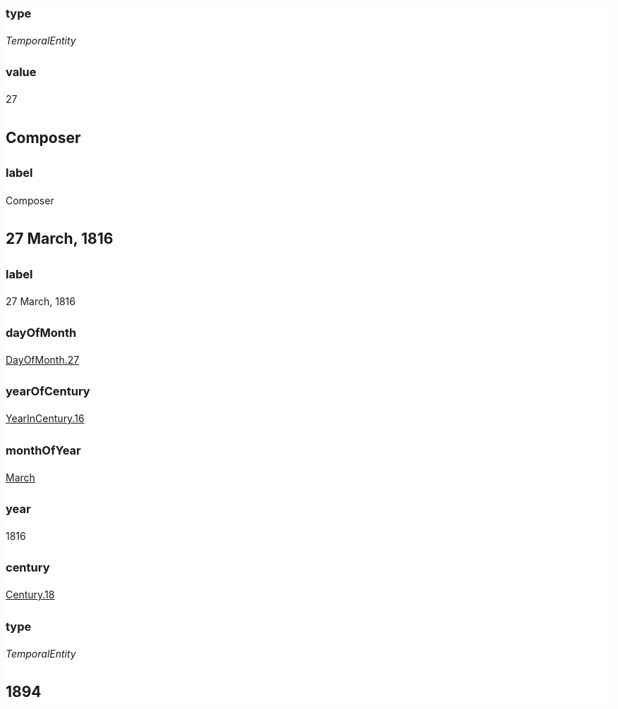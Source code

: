 ### type


*TemporalEntity*

### value


27

## Composer

### label


Composer

## 27 March, 1816

### label


27 March, 1816

### dayOfMonth


[DayOfMonth.27](#DayOfMonth.27)

### yearOfCentury


[YearInCentury.16](#YearInCentury.16)

### monthOfYear


[March](#March)

### year


1816

### century


[Century.18](#Century.18)

### type


*TemporalEntity*

## 1894

